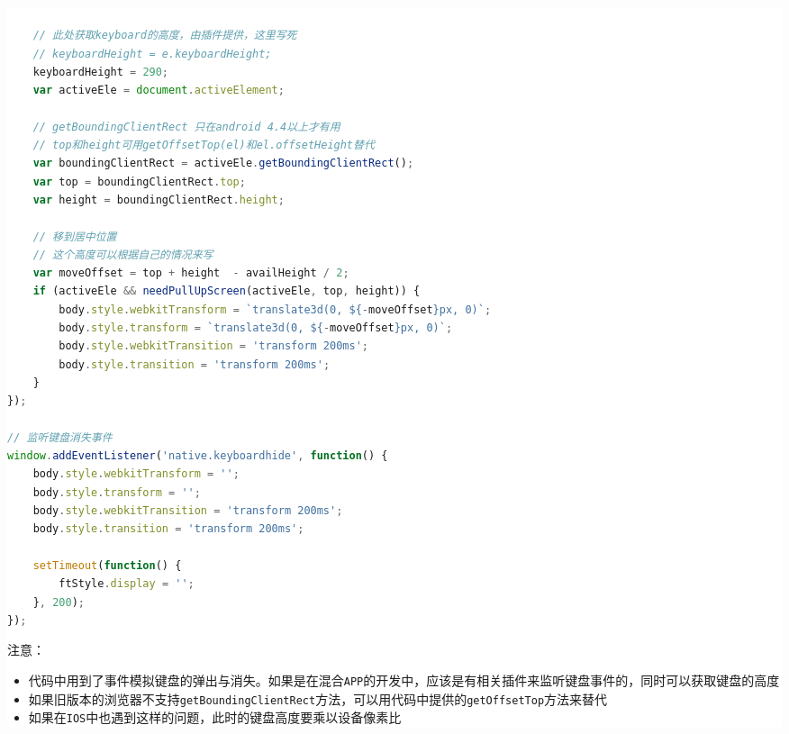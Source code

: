 ```javascript

    // 此处获取keyboard的高度，由插件提供，这里写死
    // keyboardHeight = e.keyboardHeight;
    keyboardHeight = 290;
    var activeEle = document.activeElement;

    // getBoundingClientRect 只在android 4.4以上才有用
    // top和height可用getOffsetTop(el)和el.offsetHeight替代
    var boundingClientRect = activeEle.getBoundingClientRect();
    var top = boundingClientRect.top;
    var height = boundingClientRect.height;

    // 移到居中位置
    // 这个高度可以根据自己的情况来写
    var moveOffset = top + height  - availHeight / 2;
    if (activeEle && needPullUpScreen(activeEle, top, height)) {
        body.style.webkitTransform = `translate3d(0, ${-moveOffset}px, 0)`;
        body.style.transform = `translate3d(0, ${-moveOffset}px, 0)`;
        body.style.webkitTransition = 'transform 200ms';
        body.style.transition = 'transform 200ms';
    }
});

// 监听键盘消失事件
window.addEventListener('native.keyboardhide', function() {
    body.style.webkitTransform = '';
    body.style.transform = '';
    body.style.webkitTransition = 'transform 200ms';
    body.style.transition = 'transform 200ms';

    setTimeout(function() {
        ftStyle.display = '';
    }, 200);
});
```

注意：

- 代码中用到了事件模拟键盘的弹出与消失。如果是在混合`APP`的开发中，应该是有相关插件来监听键盘事件的，同时可以获取键盘的高度
- 如果旧版本的浏览器不支持`getBoundingClientRect`方法，可以用代码中提供的`getOffsetTop`方法来替代
- 如果在`IOS`中也遇到这样的问题，此时的键盘高度要乘以设备像素比

